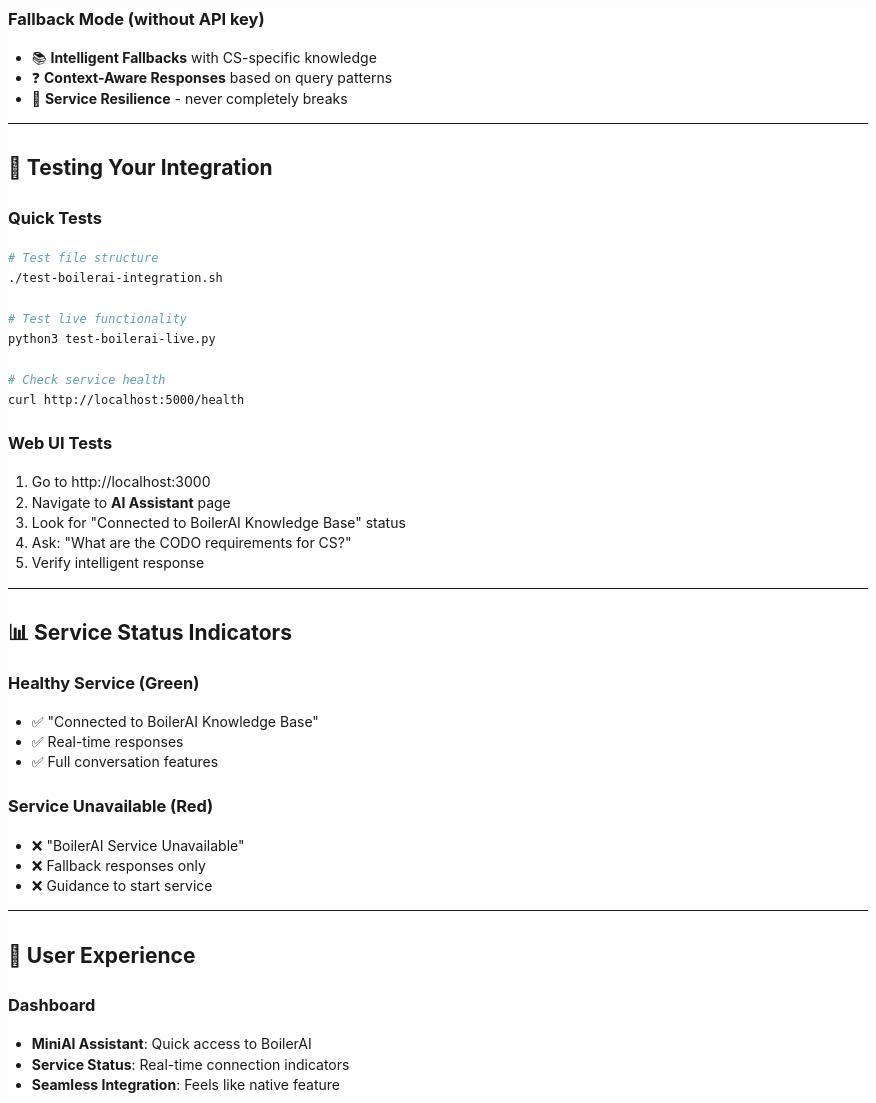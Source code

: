 ### **Fallback Mode** (without API key)
- 📚 **Intelligent Fallbacks** with CS-specific knowledge
- ❓ **Context-Aware Responses** based on query patterns
- 🔄 **Service Resilience** - never completely breaks

---

## 🧪 **Testing Your Integration**

### **Quick Tests**
```bash
# Test file structure
./test-boilerai-integration.sh

# Test live functionality  
python3 test-boilerai-live.py

# Check service health
curl http://localhost:5000/health
```

### **Web UI Tests**
1. Go to http://localhost:3000
2. Navigate to **AI Assistant** page
3. Look for "Connected to BoilerAI Knowledge Base" status
4. Ask: "What are the CODO requirements for CS?"
5. Verify intelligent response

---

## 📊 **Service Status Indicators**

### **Healthy Service** (Green)
- ✅ "Connected to BoilerAI Knowledge Base"
- ✅ Real-time responses
- ✅ Full conversation features

### **Service Unavailable** (Red)
- ❌ "BoilerAI Service Unavailable"
- ❌ Fallback responses only
- ❌ Guidance to start service

---

## 🎨 **User Experience**

### **Dashboard**
- **MiniAI Assistant**: Quick access to BoilerAI
- **Service Status**: Real-time connection indicators
- **Seamless Integration**: Feels like native feature

